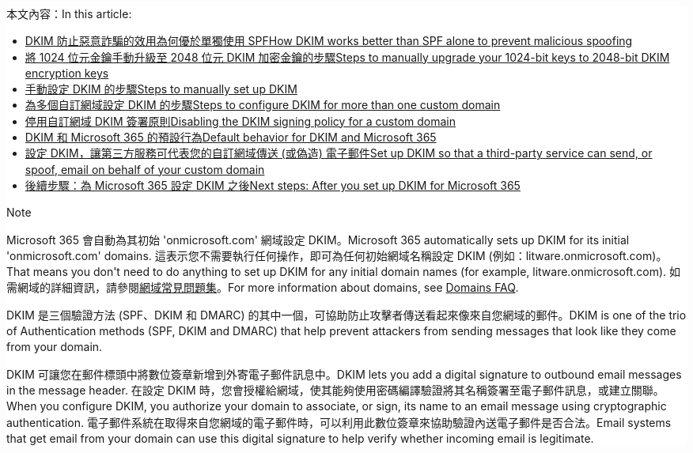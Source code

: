 <span data-ttu-id="46a52-109">本文內容：</span><span class="sxs-lookup"><span data-stu-id="46a52-109">In this article:</span></span>

- [<span data-ttu-id="46a52-110">DKIM 防止惡意詐騙的效用為何優於單獨使用 SPF</span><span class="sxs-lookup"><span data-stu-id="46a52-110">How DKIM works better than SPF alone to prevent malicious spoofing</span></span>](#how-dkim-works-better-than-spf-alone-to-prevent-malicious-spoofing)
- [<span data-ttu-id="46a52-111">將 1024 位元金鑰手動升級至 2048 位元 DKIM 加密金鑰的步驟</span><span class="sxs-lookup"><span data-stu-id="46a52-111">Steps to manually upgrade your 1024-bit keys to 2048-bit DKIM encryption keys</span></span>](#steps-to-manually-upgrade-your-1024-bit-keys-to-2048-bit-dkim-encryption-keys)
- [<span data-ttu-id="46a52-112">手動設定 DKIM 的步驟</span><span class="sxs-lookup"><span data-stu-id="46a52-112">Steps to manually set up DKIM</span></span>](#steps-to-manually-set-up-dkim)
- [<span data-ttu-id="46a52-113">為多個自訂網域設定 DKIM 的步驟</span><span class="sxs-lookup"><span data-stu-id="46a52-113">Steps to configure DKIM for more than one custom domain</span></span>](#to-configure-dkim-for-more-than-one-custom-domain)
- [<span data-ttu-id="46a52-114">停用自訂網域 DKIM 簽署原則</span><span class="sxs-lookup"><span data-stu-id="46a52-114">Disabling the DKIM signing policy for a custom domain</span></span>](#disabling-the-dkim-signing-policy-for-a-custom-domain)
- [<span data-ttu-id="46a52-115">DKIM 和 Microsoft 365 的預設行為</span><span class="sxs-lookup"><span data-stu-id="46a52-115">Default behavior for DKIM and Microsoft 365</span></span>](#default-behavior-for-dkim-and-microsoft-365)
- [<span data-ttu-id="46a52-116">設定 DKIM，讓第三方服務可代表您的自訂網域傳送 (或偽造) 電子郵件</span><span class="sxs-lookup"><span data-stu-id="46a52-116">Set up DKIM so that a third-party service can send, or spoof, email on behalf of your custom domain</span></span>](#set-up-dkim-so-that-a-third-party-service-can-send-or-spoof-email-on-behalf-of-your-custom-domain)
- [<span data-ttu-id="46a52-117">後續步驟：為 Microsoft 365 設定 DKIM 之後</span><span class="sxs-lookup"><span data-stu-id="46a52-117">Next steps: After you set up DKIM for Microsoft 365</span></span>](#next-steps-after-you-set-up-dkim-for-microsoft-365)

> [!NOTE]
> <span data-ttu-id="46a52-118">Microsoft 365 會自動為其初始 'onmicrosoft.com' 網域設定 DKIM。</span><span class="sxs-lookup"><span data-stu-id="46a52-118">Microsoft 365 automatically sets up DKIM for its initial 'onmicrosoft.com' domains.</span></span> <span data-ttu-id="46a52-119">這表示您不需要執行任何操作，即可為任何初始網域名稱設定 DKIM (例如：litware.onmicrosoft.com)。</span><span class="sxs-lookup"><span data-stu-id="46a52-119">That means you don't need to do anything to set up DKIM for any initial domain names (for example, litware.onmicrosoft.com).</span></span> <span data-ttu-id="46a52-120">如需網域的詳細資訊，請參閱[網域常見問題集](../../admin/setup/domains-faq.yml#why-do-i-have-an--onmicrosoft-com--domain)。</span><span class="sxs-lookup"><span data-stu-id="46a52-120">For more information about domains, see [Domains FAQ](../../admin/setup/domains-faq.yml#why-do-i-have-an--onmicrosoft-com--domain).</span></span>

<span data-ttu-id="46a52-121">DKIM 是三個驗證方法 (SPF、DKIM 和 DMARC) 的其中一個，可協助防止攻擊者傳送看起來像來自您網域的郵件。</span><span class="sxs-lookup"><span data-stu-id="46a52-121">DKIM is one of the trio of Authentication methods (SPF, DKIM and DMARC) that help prevent attackers from sending messages that look like they come from your domain.</span></span>

<span data-ttu-id="46a52-122">DKIM 可讓您在郵件標頭中將數位簽章新增到外寄電子郵件訊息中。</span><span class="sxs-lookup"><span data-stu-id="46a52-122">DKIM lets you add a digital signature to outbound email messages in the message header.</span></span> <span data-ttu-id="46a52-123">在設定 DKIM 時，您會授權給網域，使其能夠使用密碼編譯驗證將其名稱簽署至電子郵件訊息，或建立關聯。</span><span class="sxs-lookup"><span data-stu-id="46a52-123">When you configure DKIM, you authorize your domain to associate, or sign, its name to an email message using cryptographic authentication.</span></span> <span data-ttu-id="46a52-124">電子郵件系統在取得來自您網域的電子郵件時，可以利用此數位簽章來協助驗證內送電子郵件是否合法。</span><span class="sxs-lookup"><span data-stu-id="46a52-124">Email systems that get email from your domain can use this digital signature to help verify whether incoming email is legitimate.</span></span>
